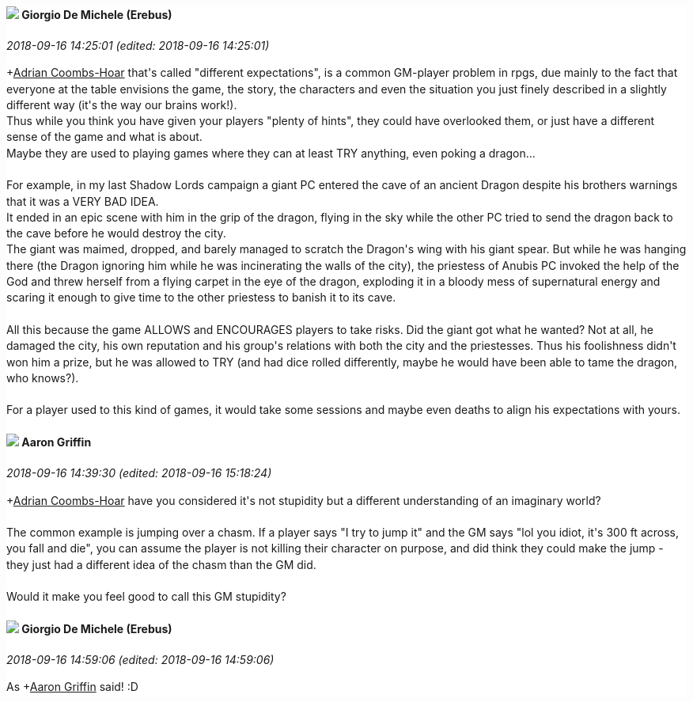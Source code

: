 
<div id='comment z123czazcnejhrs5004cf3lzfufierfpzew'>
  <h4><img src='{{site.baseurl}}//images/avatars/103059848674730007715_photo.jpg'> Giorgio De Michele (Erebus)</h4>
      <p><cite>2018-09-16 14:25:01 (edited: 2018-09-16 14:25:01)</cite></p>
        <p><span class="proflinkWrapper"><span class="proflinkPrefix">+</span><a class="proflink" href="https://plus.google.com/114298647269049542895" oid="114298647269049542895">Adrian Coombs-Hoar</a></span> that&#39;s called &quot;different expectations&quot;, is a common GM-player problem in rpgs, due mainly to the fact that everyone at the table envisions the game, the story, the characters and even the situation you just finely described in a slightly different way (it&#39;s the way our brains work!).<br />Thus while you think you have given your players &quot;plenty of hints&quot;, they could have overlooked them, or just have a different sense of the game and what is about.<br />Maybe they are used to playing games where they can at least TRY anything, even poking a dragon...<br /><br />For example, in my last Shadow Lords campaign a giant PC entered the cave of an ancient Dragon despite his brothers warnings that it was a VERY BAD IDEA.<br />It ended in an epic scene with him in the grip of the dragon, flying in the sky while the other PC tried to send the dragon back to the cave before he would destroy the city.<br />The giant was maimed, dropped, and barely managed to scratch the Dragon&#39;s wing with his giant spear. But while he was hanging there (the Dragon ignoring him while he was incinerating the walls of the city), the priestess of Anubis PC invoked the help of the God and threw herself from a flying carpet in the eye of the dragon, exploding it in a bloody mess of supernatural energy and scaring it enough to give time to the other priestess to banish it to its cave.<br /><br />All this because the game ALLOWS and ENCOURAGES players to take risks. Did the giant got what he wanted? Not at all, he damaged the city, his own reputation and his group&#39;s relations with both the city and the priestesses. Thus his foolishness didn&#39;t won him a prize, but he was allowed to TRY (and had dice rolled differently, maybe he would have been able to tame the dragon, who knows?).<br /><br />For a player used to this kind of games, it would take some sessions and maybe even deaths to align his expectations with yours.</p>
</div>
        

<div id='comment z123czazcnejhrs5004cf3lzfufierfpzew'>
  <h4><img src='{{site.baseurl}}//images/avatars/103667855585775066713_photo.jpg'> Aaron Griffin</h4>
      <p><cite>2018-09-16 14:39:30 (edited: 2018-09-16 15:18:24)</cite></p>
        <p><span class="proflinkWrapper"><span class="proflinkPrefix">+</span><a class="proflink" href="https://plus.google.com/114298647269049542895" oid="114298647269049542895">Adrian Coombs-Hoar</a></span> have you considered it&#39;s not stupidity but a different understanding of an imaginary world?<br /><br />The common example is jumping over a chasm. If a player says &quot;I try to jump it&quot; and the GM says &quot;lol you idiot, it&#39;s 300 ft across, you fall and die&quot;, you can assume the player is not killing their character on purpose, and did think they could make the jump - they just had a different idea of the chasm than the GM did.<br /><br />Would it make you feel good to call this GM stupidity?</p>
</div>
        

<div id='comment z123czazcnejhrs5004cf3lzfufierfpzew'>
  <h4><img src='{{site.baseurl}}//images/avatars/103059848674730007715_photo.jpg'> Giorgio De Michele (Erebus)</h4>
      <p><cite>2018-09-16 14:59:06 (edited: 2018-09-16 14:59:06)</cite></p>
        <p>As <span class="proflinkWrapper"><span class="proflinkPrefix">+</span><a class="proflink" href="https://plus.google.com/103667855585775066713" oid="103667855585775066713">Aaron Griffin</a></span> said! :D</p>
</div>
        
